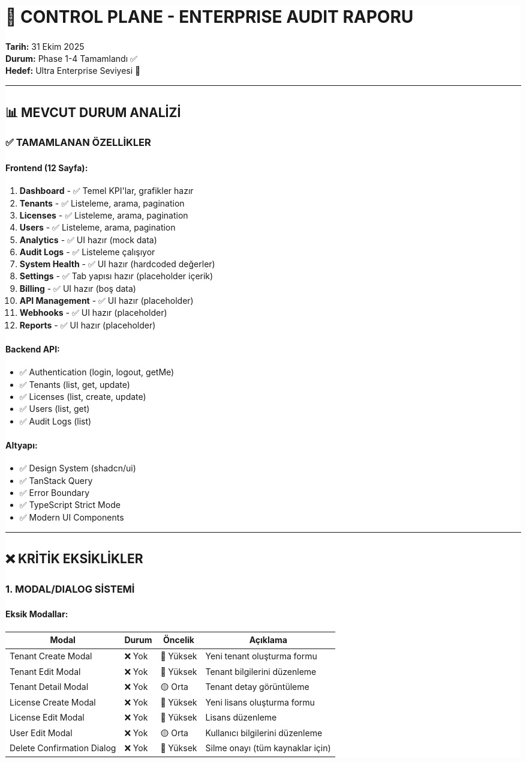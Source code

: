 # 🏢 CONTROL PLANE - ENTERPRISE AUDIT RAPORU

**Tarih:** 31 Ekim 2025  
**Durum:** Phase 1-4 Tamamlandı ✅  
**Hedef:** Ultra Enterprise Seviyesi 🎯

---

## 📊 MEVCUT DURUM ANALİZİ

### ✅ TAMAMLANAN ÖZELLİKLER

#### Frontend (12 Sayfa):
1. **Dashboard** - ✅ Temel KPI'lar, grafikler hazır
2. **Tenants** - ✅ Listeleme, arama, pagination
3. **Licenses** - ✅ Listeleme, arama, pagination
4. **Users** - ✅ Listeleme, arama, pagination
5. **Analytics** - ✅ UI hazır (mock data)
6. **Audit Logs** - ✅ Listeleme çalışıyor
7. **System Health** - ✅ UI hazır (hardcoded değerler)
8. **Settings** - ✅ Tab yapısı hazır (placeholder içerik)
9. **Billing** - ✅ UI hazır (boş data)
10. **API Management** - ✅ UI hazır (placeholder)
11. **Webhooks** - ✅ UI hazır (placeholder)
12. **Reports** - ✅ UI hazır (placeholder)

#### Backend API:
- ✅ Authentication (login, logout, getMe)
- ✅ Tenants (list, get, update)
- ✅ Licenses (list, create, update)
- ✅ Users (list, get)
- ✅ Audit Logs (list)

#### Altyapı:
- ✅ Design System (shadcn/ui)
- ✅ TanStack Query
- ✅ Error Boundary
- ✅ TypeScript Strict Mode
- ✅ Modern UI Components

---

## ❌ KRİTİK EKSİKLİKLER

### 1. MODAL/DIALOG SİSTEMİ

#### **Eksik Modallar:**

| Modal | Durum | Öncelik | Açıklama |
|-------|-------|---------|----------|
| Tenant Create Modal | ❌ Yok | 🔴 Yüksek | Yeni tenant oluşturma formu |
| Tenant Edit Modal | ❌ Yok | 🔴 Yüksek | Tenant bilgilerini düzenleme |
| Tenant Detail Modal | ❌ Yok | 🟡 Orta | Tenant detay görüntüleme |
| License Create Modal | ❌ Yok | 🔴 Yüksek | Yeni lisans oluşturma formu |
| License Edit Modal | ❌ Yok | 🔴 Yüksek | Lisans düzenleme |
| User Edit Modal | ❌ Yok | 🟡 Orta | Kullanıcı bilgilerini düzenleme |
| Delete Confirmation Dialog | ❌ Yok | 🔴 Yüksek | Silme onayı (tüm kaynaklar için) |